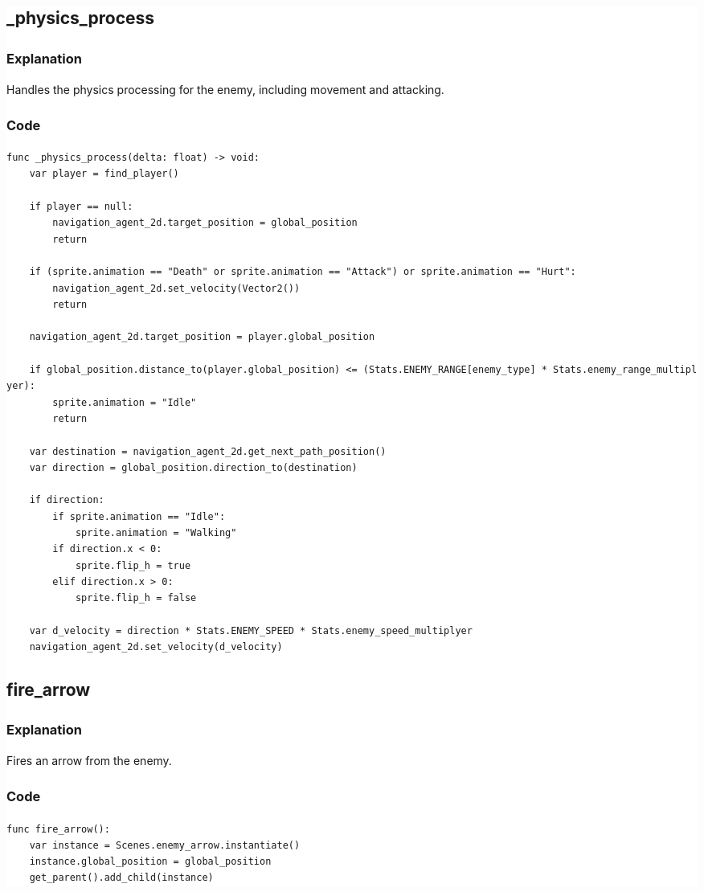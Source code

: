 ## _physics_process
### Explanation
Handles the physics processing for the enemy, including movement and attacking.
### Code
```gdscript
func _physics_process(delta: float) -> void:
	var player = find_player()
	
	if player == null:
		navigation_agent_2d.target_position = global_position
		return
	
	if (sprite.animation == "Death" or sprite.animation == "Attack") or sprite.animation == "Hurt":
		navigation_agent_2d.set_velocity(Vector2())
		return
	
	navigation_agent_2d.target_position = player.global_position
	
	if global_position.distance_to(player.global_position) <= (Stats.ENEMY_RANGE[enemy_type] * Stats.enemy_range_multiplyer):
		sprite.animation = "Idle"
		return
	
	var destination = navigation_agent_2d.get_next_path_position()
	var direction = global_position.direction_to(destination)
	
	if direction:
		if sprite.animation == "Idle":
			sprite.animation = "Walking"
		if direction.x < 0:
			sprite.flip_h = true
		elif direction.x > 0:
			sprite.flip_h = false
	
	var d_velocity = direction * Stats.ENEMY_SPEED * Stats.enemy_speed_multiplyer
	navigation_agent_2d.set_velocity(d_velocity)
```

## fire_arrow
### Explanation
Fires an arrow from the enemy.
### Code
```gdscript
func fire_arrow():
	var instance = Scenes.enemy_arrow.instantiate()
	instance.global_position = global_position
	get_parent().add_child(instance)
```

